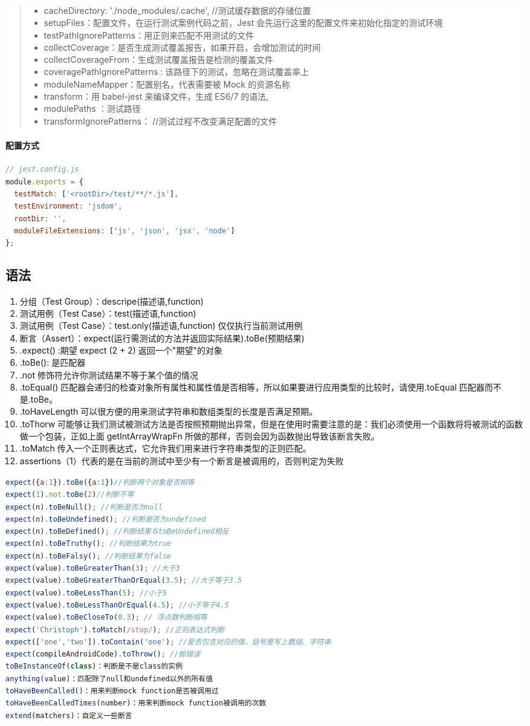 > - cacheDirectory: './node_modules/.cache', //测试缓存数据的存储位置
> - setupFiles：配置文件，在运行测试案例代码之前，Jest 会先运行这里的配置文件来初始化指定的测试环境
> - testPathIgnorePatterns：用正则来匹配不用测试的文件
> - collectCoverage：是否生成测试覆盖报告，如果开启，会增加测试的时间
> - collectCoverageFrom：生成测试覆盖报告是检测的覆盖文件
> - coveragePathIgnorePatterns : 该路径下的测试，忽略在测试覆盖率上
> - moduleNameMapper：配置别名，代表需要被 Mock 的资源名称
> - transform：用 babel-jest 来编译文件，生成 ES6/7 的语法,
> - modulePaths ：测试路径
> - transformIgnorePatterns： //测试过程不改变满足配置的文件

#### 配置方式

```js
// jest.config.js
module.exports = {
  testMatch: ['<rootDir>/test/**/*.js'],
  testEnvironment: 'jsdom',
  rootDir: '',
  moduleFileExtensions: ['js', 'json', 'jsx', 'node']
};
```

## 语法

1.  分组（Test Group）：descripe(描述语,function)
1.  测试用例（Test Case）：test(描述语,function)
1.  测试用例（Test Case）：test.only(描述语,function) 仅仅执行当前测试用例
1.  断言（Assert）：expect(运行需测试的方法并返回实际结果).toBe(预期结果)
1.  .expect() :期望
    expect (2 + 2) 返回一个"期望"的对象
1.  .toBe(): 是匹配器
1.  .not 修饰符允许你测试结果不等于某个值的情况
1.  .toEqual() 匹配器会递归的检查对象所有属性和属性值是否相等，所以如果要进行应用类型的比较时，请使用.toEqual 匹配器而不是.toBe。
1.  .toHaveLength 可以很方便的用来测试字符串和数组类型的长度是否满足预期。
1.  .toThorw 可能够让我们测试被测试方法是否按照预期抛出异常，但是在使用时需要注意的是：我们必须使用一个函数将将被测试的函数做一个包装，正如上面 getIntArrayWrapFn 所做的那样，否则会因为函数抛出导致该断言失败。
1.  .toMatch 传入一个正则表达式，它允许我们用来进行字符串类型的正则匹配。
1.  assertions（1）代表的是在当前的测试中至少有一个断言是被调用的，否则判定为失败

```js
expect({a:1}).toBe({a:1})//判断两个对象是否相等
expect(1).not.toBe(2)//判断不等
expect(n).toBeNull(); //判断是否为null
expect(n).toBeUndefined(); //判断是否为undefined
expect(n).toBeDefined(); //判断结果与toBeUndefined相反
expect(n).toBeTruthy(); //判断结果为true
expect(n).toBeFalsy(); //判断结果为false
expect(value).toBeGreaterThan(3); //大于3
expect(value).toBeGreaterThanOrEqual(3.5); //大于等于3.5
expect(value).toBeLessThan(5); //小于5
expect(value).toBeLessThanOrEqual(4.5); //小于等于4.5
expect(value).toBeCloseTo(0.3); // 浮点数判断相等
expect('Christoph').toMatch(/stop/); //正则表达式判断
expect(['one','two']).toContain('one'); //是否包含对应的值，括号里写上数组、字符串
expect(compileAndroidCode).toThrow(); //抛错误
toBeInstanceOf(class)：判断是不是class的实例
anything(value)：匹配除了null和undefined以外的所有值
toHaveBeenCalled()：用来判断mock function是否被调用过
toHaveBeenCalledTimes(number)：用来判断mock function被调用的次数
extend(matchers)：自定义一些断言
```

